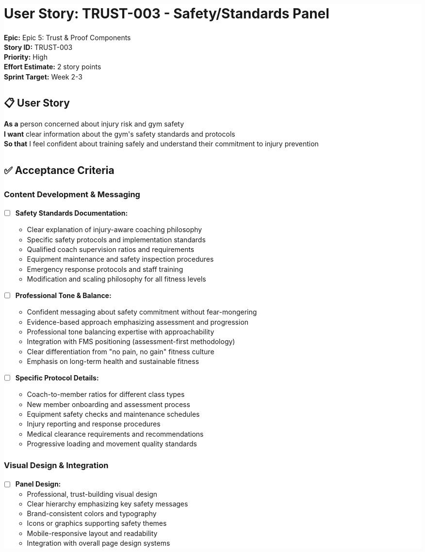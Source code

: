 # User Story: TRUST-003 - Safety/Standards Panel

**Epic:** Epic 5: Trust & Proof Components  
**Story ID:** TRUST-003  
**Priority:** High  
**Effort Estimate:** 2 story points  
**Sprint Target:** Week 2-3

## 📋 User Story

**As a** person concerned about injury risk and gym safety  
**I want** clear information about the gym's safety standards and protocols  
**So that** I feel confident about training safely and understand their commitment to injury prevention

## ✅ Acceptance Criteria

### Content Development & Messaging

- [ ] **Safety Standards Documentation:**
  - Clear explanation of injury-aware coaching philosophy
  - Specific safety protocols and implementation standards
  - Qualified coach supervision ratios and requirements
  - Equipment maintenance and safety inspection procedures
  - Emergency response protocols and staff training
  - Modification and scaling philosophy for all fitness levels

- [ ] **Professional Tone & Balance:**
  - Confident messaging about safety commitment without fear-mongering
  - Evidence-based approach emphasizing assessment and progression
  - Professional tone balancing expertise with approachability
  - Integration with FMS positioning (assessment-first methodology)
  - Clear differentiation from "no pain, no gain" fitness culture
  - Emphasis on long-term health and sustainable fitness

- [ ] **Specific Protocol Details:**
  - Coach-to-member ratios for different class types
  - New member onboarding and assessment process
  - Equipment safety checks and maintenance schedules
  - Injury reporting and response procedures
  - Medical clearance requirements and recommendations
  - Progressive loading and movement quality standards

### Visual Design & Integration

- [ ] **Panel Design:**
  - Professional, trust-building visual design
  - Clear hierarchy emphasizing key safety messages
  - Brand-consistent colors and typography
  - Icons or graphics supporting safety themes
  - Mobile-responsive layout and readability
  - Integration with overall page design systems
